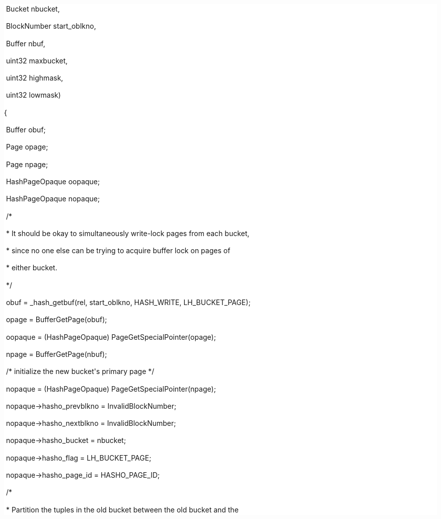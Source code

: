 ​                  Bucket nbucket,

​                  BlockNumber start_oblkno,

​                  Buffer nbuf,

​                  uint32 maxbucket,

​                  uint32 highmask,

​                  uint32 lowmask)

{

​    Buffer      obuf;

​    Page        opage;

​    Page        npage;

​    HashPageOpaque oopaque;

​    HashPageOpaque nopaque;



​    /*

​     \* It should be okay to simultaneously write-lock pages from each bucket,

​     \* since no one else can be trying to acquire buffer lock on pages of

​     \* either bucket.

​     */

​    obuf = _hash_getbuf(rel, start_oblkno, HASH_WRITE, LH_BUCKET_PAGE);

​    opage = BufferGetPage(obuf);

​    oopaque = (HashPageOpaque) PageGetSpecialPointer(opage);



​    npage = BufferGetPage(nbuf);



​    /* initialize the new bucket's primary page */

​    nopaque = (HashPageOpaque) PageGetSpecialPointer(npage);

​    nopaque->hasho_prevblkno = InvalidBlockNumber;

​    nopaque->hasho_nextblkno = InvalidBlockNumber;

​    nopaque->hasho_bucket = nbucket;

​    nopaque->hasho_flag = LH_BUCKET_PAGE;

​    nopaque->hasho_page_id = HASHO_PAGE_ID;



​    /*

​     \* Partition the tuples in the old bucket between the old bucket and the
